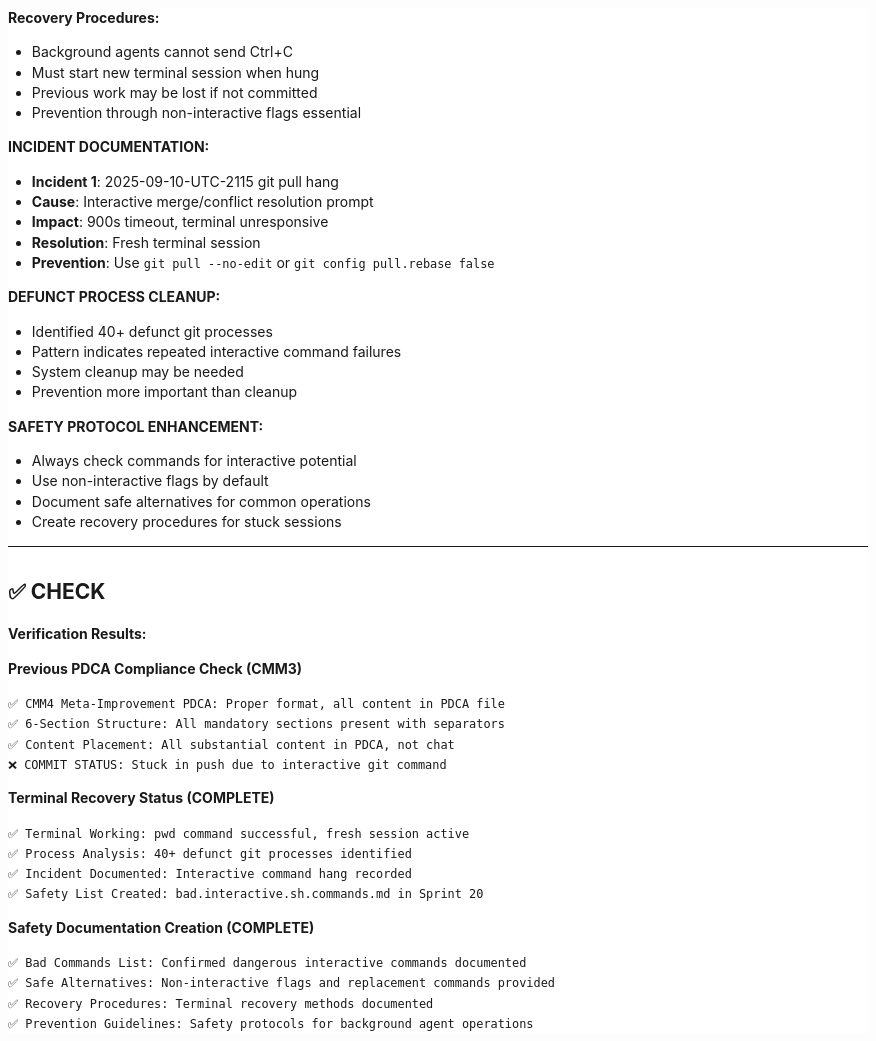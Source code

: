 **Recovery Procedures:**
- Background agents cannot send Ctrl+C
- Must start new terminal session when hung
- Previous work may be lost if not committed
- Prevention through non-interactive flags essential

**INCIDENT DOCUMENTATION:**
- **Incident 1**: 2025-09-10-UTC-2115 git pull hang
- **Cause**: Interactive merge/conflict resolution prompt
- **Impact**: 900s timeout, terminal unresponsive
- **Resolution**: Fresh terminal session
- **Prevention**: Use `git pull --no-edit` or `git config pull.rebase false`

**DEFUNCT PROCESS CLEANUP:**
- Identified 40+ defunct git processes
- Pattern indicates repeated interactive command failures
- System cleanup may be needed
- Prevention more important than cleanup

**SAFETY PROTOCOL ENHANCEMENT:**
- Always check commands for interactive potential
- Use non-interactive flags by default
- Document safe alternatives for common operations
- Create recovery procedures for stuck sessions

---

## **✅ CHECK**

**Verification Results:**

**Previous PDCA Compliance Check (CMM3)**
```
✅ CMM4 Meta-Improvement PDCA: Proper format, all content in PDCA file
✅ 6-Section Structure: All mandatory sections present with separators
✅ Content Placement: All substantial content in PDCA, not chat
❌ COMMIT STATUS: Stuck in push due to interactive git command
```

**Terminal Recovery Status (COMPLETE)**
```
✅ Terminal Working: pwd command successful, fresh session active
✅ Process Analysis: 40+ defunct git processes identified
✅ Incident Documented: Interactive command hang recorded
✅ Safety List Created: bad.interactive.sh.commands.md in Sprint 20
```

**Safety Documentation Creation (COMPLETE)**
```
✅ Bad Commands List: Confirmed dangerous interactive commands documented
✅ Safe Alternatives: Non-interactive flags and replacement commands provided
✅ Recovery Procedures: Terminal recovery methods documented
✅ Prevention Guidelines: Safety protocols for background agent operations
```
